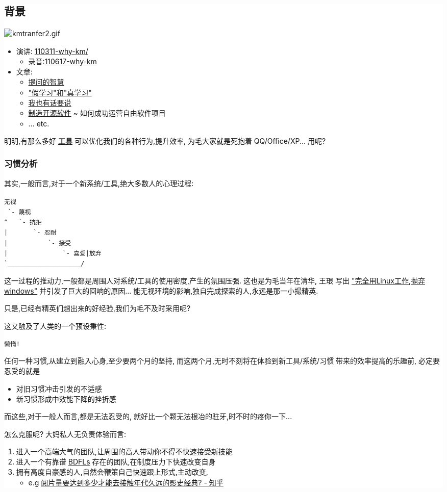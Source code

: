 

## 背景

![kmtranfer2.gif](http://s5.zoomquiet.io/090401-KsKM/pic/kmtranfer2.gif)

- 演讲: [110311-why-km/](http://s5.zoomquiet.io/110311-why-km)
    + 录音:[110617-why-km](http://zoomq.qiniudn.com/CPyUG/zq2voice/110617-why-km/index.html)
- 文章:
    + [提问的智慧](http://wiki.woodpecker.org.cn/moin/AskForHelp)
    + ["假学习"和"真学习"](http://www.zreading.cn/archives/1629.html)
    + [我也有话要说](http://www.lixiaolai.com/index.php/archives/9568.html)
    + [制造开源软件](http://producingoss.com/zh/) ~ 如何成功运营自由软件项目
    + ... etc.

明明,有那么多好 **[工具](http://s5.zoomquiet.io/rst2s5)** 可以优化我们的各种行为,提升效率, 为毛大家就是死抱着 QQ/Office/XP... 用呢?

### 习惯分析
其实,一般而言,对于一个新系统/工具,绝大多数人的心理过程:

    无视
     `- 蔑视
    ^   `- 抗拒
    |       `- 忍耐
    |           `- 接受
    |               `- 喜爱|放弃
    `____________________/


这一过程的推动力,一般都是周围人对系统/工具的使用密度,产生的氛围压强.
这也是为毛当年在清华, 王珢 写出 
["完全用Linux工作,抛弃windows"](http://skm.zoomquiet.io/data/20051116225219/index.html)
并引发了巨大的回响的原因...
能无视环境的影响,独自完成探索的人,永远是那一小撮精英.

只是,已经有精英们趟出来的好经验,我们为毛不及时采用呢?

这又触及了人类的一个预设秉性:

    懒惰!

任何一种习惯,从建立到融入心身,至少要两个月的坚持,
而这两个月,无时不刻将在体验到新工具/系统/习惯 带来的效率提高的乐趣前,
必定要忍受的就是

- 对旧习惯冲击引发的不适感
- 新习惯形成中效能下降的挫折感

而这些,对于一般人而言,都是无法忍受的, 就好比一个颗无法根冶的驻牙,时不时的疼你一下...

怎么克服呢? 大妈私人无负责体验而言:

1. 进入一个高端大气的团队,让周围的高人带动你不得不快速接受新技能
1. 进入一个有靠谱 [BDFLs](http://en.wikipedia.org/wiki/Benevolent_dictator_for_life) 存在的团队,在制度压力下快速改变自身
1. 拥有高度自豪感的人,自然会鞭策自己快速跟上形式,主动改变,
    - e.g [阅片量要达到多少才能去接触年代久远的影史经典? - 知乎](http://skm.zoomquiet.io/data/20140119161502/index.html)  
